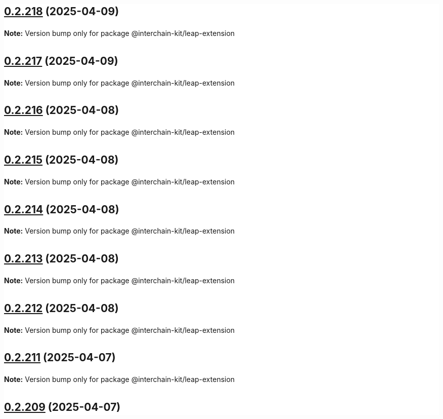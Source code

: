 ## [0.2.218](https://github.com/@interchain-kit/leap-extension/compare/@interchain-kit/leap-extension@0.2.217...@interchain-kit/leap-extension@0.2.218) (2025-04-09)

**Note:** Version bump only for package @interchain-kit/leap-extension

## [0.2.217](https://github.com/@interchain-kit/leap-extension/compare/@interchain-kit/leap-extension@0.2.216...@interchain-kit/leap-extension@0.2.217) (2025-04-09)

**Note:** Version bump only for package @interchain-kit/leap-extension

## [0.2.216](https://github.com/@interchain-kit/leap-extension/compare/@interchain-kit/leap-extension@0.2.215...@interchain-kit/leap-extension@0.2.216) (2025-04-08)

**Note:** Version bump only for package @interchain-kit/leap-extension

## [0.2.215](https://github.com/@interchain-kit/leap-extension/compare/@interchain-kit/leap-extension@0.2.214...@interchain-kit/leap-extension@0.2.215) (2025-04-08)

**Note:** Version bump only for package @interchain-kit/leap-extension

## [0.2.214](https://github.com/@interchain-kit/leap-extension/compare/@interchain-kit/leap-extension@0.2.213...@interchain-kit/leap-extension@0.2.214) (2025-04-08)

**Note:** Version bump only for package @interchain-kit/leap-extension

## [0.2.213](https://github.com/@interchain-kit/leap-extension/compare/@interchain-kit/leap-extension@0.2.212...@interchain-kit/leap-extension@0.2.213) (2025-04-08)

**Note:** Version bump only for package @interchain-kit/leap-extension

## [0.2.212](https://github.com/@interchain-kit/leap-extension/compare/@interchain-kit/leap-extension@0.2.211...@interchain-kit/leap-extension@0.2.212) (2025-04-08)

**Note:** Version bump only for package @interchain-kit/leap-extension

## [0.2.211](https://github.com/@interchain-kit/leap-extension/compare/@interchain-kit/leap-extension@0.2.208...@interchain-kit/leap-extension@0.2.211) (2025-04-07)

**Note:** Version bump only for package @interchain-kit/leap-extension

## [0.2.209](https://github.com/@interchain-kit/leap-extension/compare/@interchain-kit/leap-extension@0.2.208...@interchain-kit/leap-extension@0.2.209) (2025-04-07)
